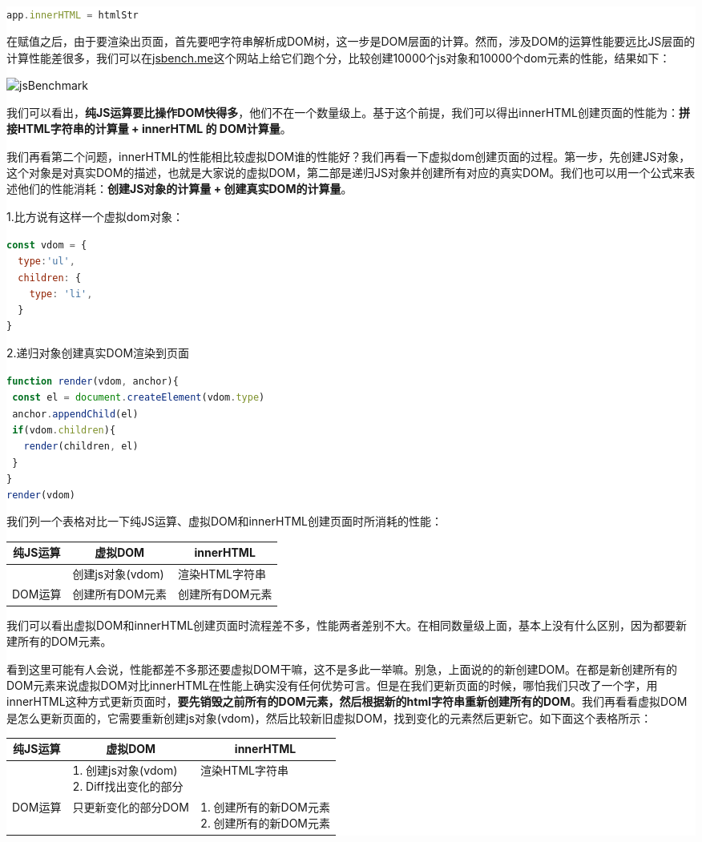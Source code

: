 ```js
app.innerHTML = htmlStr
```

在赋值之后，由于要渲染出页面，首先要吧字符串解析成DOM树，这一步是DOM层面的计算。然而，涉及DOM的运算性能要远比JS层面的计算性能差很多，我们可以在[jsbench.me](https://jsbench.me/)这个网站上给它们跑个分，比较创建10000个js对象和10000个dom元素的性能，结果如下：

![jsBenchmark](https://p3-juejin.byteimg.com/tos-cn-i-k3u1fbpfcp/dba5e74235004bbbbe9cd4fe5cb6a864~tplv-k3u1fbpfcp-zoom-1.image)

我们可以看出，**纯JS运算要比操作DOM快得多**，他们不在一个数量级上。基于这个前提，我们可以得出innerHTML创建页面的性能为：**拼接HTML字符串的计算量 + innerHTML 的 DOM计算量**。

我们再看第二个问题，innerHTML的性能相比较虚拟DOM谁的性能好？我们再看一下虚拟dom创建页面的过程。第一步，先创建JS对象，这个对象是对真实DOM的描述，也就是大家说的虚拟DOM，第二部是递归JS对象并创建所有对应的真实DOM。我们也可以用一个公式来表述他们的性能消耗：**创建JS对象的计算量 + 创建真实DOM的计算量**。 

1.比方说有这样一个虚拟dom对象：
```js
const vdom = {
  type:'ul',
  children: {
    type: 'li',
  }
}
```
2.递归对象创建真实DOM渲染到页面
```js
function render(vdom, anchor){
 const el = document.createElement(vdom.type)
 anchor.appendChild(el)
 if(vdom.children){
   render(children, el)
 }
}
render(vdom)
```
我们列一个表格对比一下纯JS运算、虚拟DOM和innerHTML创建页面时所消耗的性能：

| 纯JS运算 | 虚拟DOM          | innerHTML       |
| -------- | ---------------- | --------------- |
|          | 创建js对象(vdom) | 渲染HTML字符串  |
| DOM运算  | 创建所有DOM元素  | 创建所有DOM元素 |

我们可以看出虚拟DOM和innerHTML创建页面时流程差不多，性能两者差别不大。在相同数量级上面，基本上没有什么区别，因为都要新建所有的DOM元素。  

看到这里可能有人会说，性能都差不多那还要虚拟DOM干嘛，这不是多此一举嘛。别急，上面说的的新创建DOM。在都是新创建所有的DOM元素来说虚拟DOM对比innerHTML在性能上确实没有任何优势可言。但是在我们更新页面的时候，哪怕我们只改了一个字，用innerHTML这种方式更新页面时，**要先销毁之前所有的DOM元素，然后根据新的html字符串重新创建所有的DOM**。我们再看看虚拟DOM是怎么更新页面的，它需要重新创建js对象(vdom)，然后比较新旧虚拟DOM，找到变化的元素然后更新它。如下面这个表格所示：

| 纯JS运算 | 虚拟DOM                                        | innerHTML                                        |
| -------- | ---------------------------------------------- | ------------------------------------------------ |
|          | 1. 创建js对象(vdom) <br> 2. Diff找出变化的部分 | 渲染HTML字符串                                   |
| DOM运算  | 只更新变化的部分DOM                            | 1. 创建所有的新DOM元素<br>2. 创建所有的新DOM元素 |


